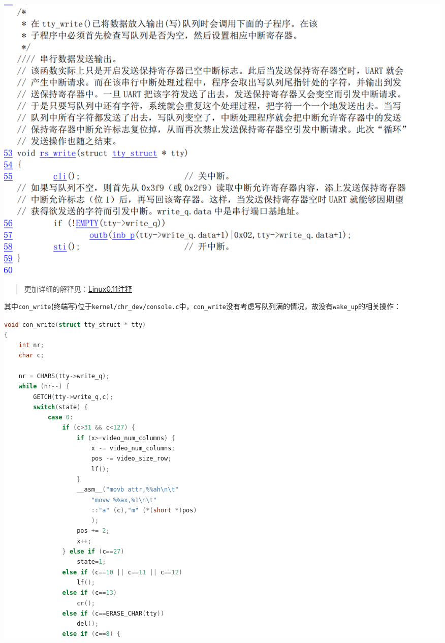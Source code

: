 ![rs_write_2](README.assets/rs_write_2.png)

> 更加详细的解释见：[Linux0.11注释](https://github.com/lcdzhao/operating_system/tree/master/linux-0.1.1-labs/linux_0.1.1_%E6%B3%A8%E9%87%8A)

其中`con_write`(终端写)位于`kernel/chr_dev/console.c`中，`con_write`没有考虑写队列满的情况，故没有`wake_up`的相关操作：
```C
void con_write(struct tty_struct * tty)
{
	int nr;
	char c;

	nr = CHARS(tty->write_q);
	while (nr--) {
		GETCH(tty->write_q,c);
		switch(state) {
			case 0:
				if (c>31 && c<127) {
					if (x>=video_num_columns) {
						x -= video_num_columns;
						pos -= video_size_row;
						lf();
					}
					__asm__("movb attr,%%ah\n\t"
						"movw %%ax,%1\n\t"
						::"a" (c),"m" (*(short *)pos)
						);
					pos += 2;
					x++;
				} else if (c==27)
					state=1;
				else if (c==10 || c==11 || c==12)
					lf();
				else if (c==13)
					cr();
				else if (c==ERASE_CHAR(tty))
					del();
				else if (c==8) {
```